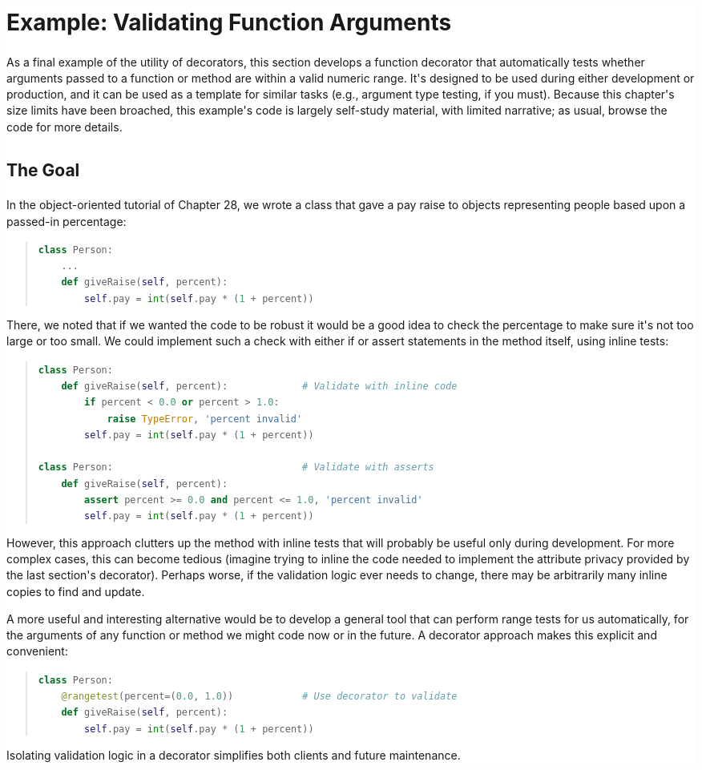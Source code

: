 # Example: Validating Function Arguments
As a final example of the utility of decorators, this section develops a function decorator that automatically tests whether arguments passed to a function or method are within a valid numeric range. It's designed to be used during either development or production, and it can be used as a template for similar tasks (e.g., argument type testing, if you must). Because this chapter's size limits have been broached, this example's code is largely self-study material, with limited narrative; as usual, browse the code for more details.

## The Goal
In the object-oriented tutorial of Chapter 28, we wrote a class that gave a pay raise to objects representing people based upon a passed-in percentage:
> ```python
> class Person:
>     ...
>     def giveRaise(self, percent):
>         self.pay = int(self.pay * (1 + percent))
> ```

There, we noted that if we wanted the code to be robust it would be a good idea to check the percentage to make sure it's not too large or too small. We could implement such a check with either if or assert statements in the method itself, using inline tests:
> ```python
> class Person:
>     def giveRaise(self, percent): 			# Validate with inline code
>         if percent < 0.0 or percent > 1.0:
>             raise TypeError, 'percent invalid'
>         self.pay = int(self.pay * (1 + percent))
> 
> class Person: 								# Validate with asserts
>     def giveRaise(self, percent):
>         assert percent >= 0.0 and percent <= 1.0, 'percent invalid'
>         self.pay = int(self.pay * (1 + percent))
> ```

However, this approach clutters up the method with inline tests that will probably be useful only during development. For more complex cases, this can become tedious (imagine trying to inline the code needed to implement the attribute privacy provided by the last section's decorator). Perhaps worse, if the validation logic ever needs to change, there may be arbitrarily many inline copies to find and update.

A more useful and interesting alternative would be to develop a general tool that can perform range tests for us automatically, for the arguments of any function or method we might code now or in the future. A decorator approach makes this explicit and convenient:
> ```python
> class Person:
>     @rangetest(percent=(0.0, 1.0)) 			# Use decorator to validate
>     def giveRaise(self, percent):
>         self.pay = int(self.pay * (1 + percent))
> ```

Isolating validation logic in a decorator simplifies both clients and future maintenance.
